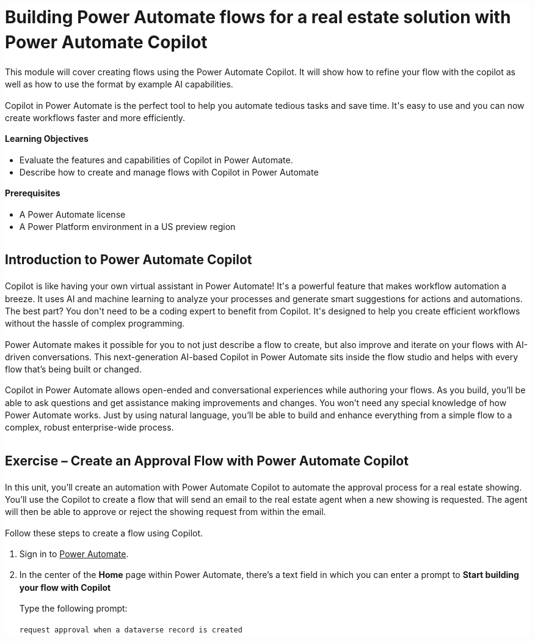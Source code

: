# Building Power Automate flows for a real estate solution with Power Automate Copilot

This module will cover creating flows using the Power Automate Copilot. It will show how to refine your flow with the copilot as well as how to use the format by example AI capabilities.

Copilot in Power Automate is the perfect tool to help you automate tedious tasks and save time. It's easy to use and you can now create workflows faster and more efficiently.

**Learning Objectives**

- Evaluate the features and capabilities of Copilot in Power Automate.
- Describe how to create and manage flows with Copilot in Power Automate

**Prerequisites**

- A Power Automate license
- A Power Platform environment in a US preview region

## Introduction to Power Automate Copilot

Copilot is like having your own virtual assistant in Power Automate! It's a powerful feature that makes workflow automation a breeze. It uses AI and machine learning to analyze your processes and generate smart suggestions for actions and automations. The best part? You don't need to be a coding expert to benefit from Copilot. It's designed to help you create efficient workflows without the hassle of complex programming.

Power Automate makes it possible for you to not just describe a flow to create, but also improve and iterate on your flows with AI-driven conversations. This next-generation AI-based Copilot in Power Automate sits inside the flow studio and helps with every flow that’s being built or changed.

Copilot in Power Automate allows open-ended and conversational experiences while authoring your flows. As you build, you’ll be able to ask questions and get assistance making improvements and changes. You won’t need any special knowledge of how Power Automate works. Just by using natural language, you’ll be able to build and enhance everything from a simple flow to a complex, robust enterprise-wide process.

## Exercise – Create an Approval Flow with Power Automate Copilot

In this unit, you’ll create an automation with Power Automate Copilot to automate the approval process for a real estate showing. You’ll use the Copilot to create a flow that will send an email to the real estate agent when a new showing is requested. The agent will then be able to approve or reject the showing request from within the email.

Follow these steps to create a flow using Copilot.

1. Sign in to [Power Automate](https://make.powerautomate.com/).

2. In the center of the **Home** page within Power Automate, there’s a text field in which you can enter a prompt to **Start building your flow with Copilot**

    Type the following prompt:

    `request approval when a dataverse record is created`
